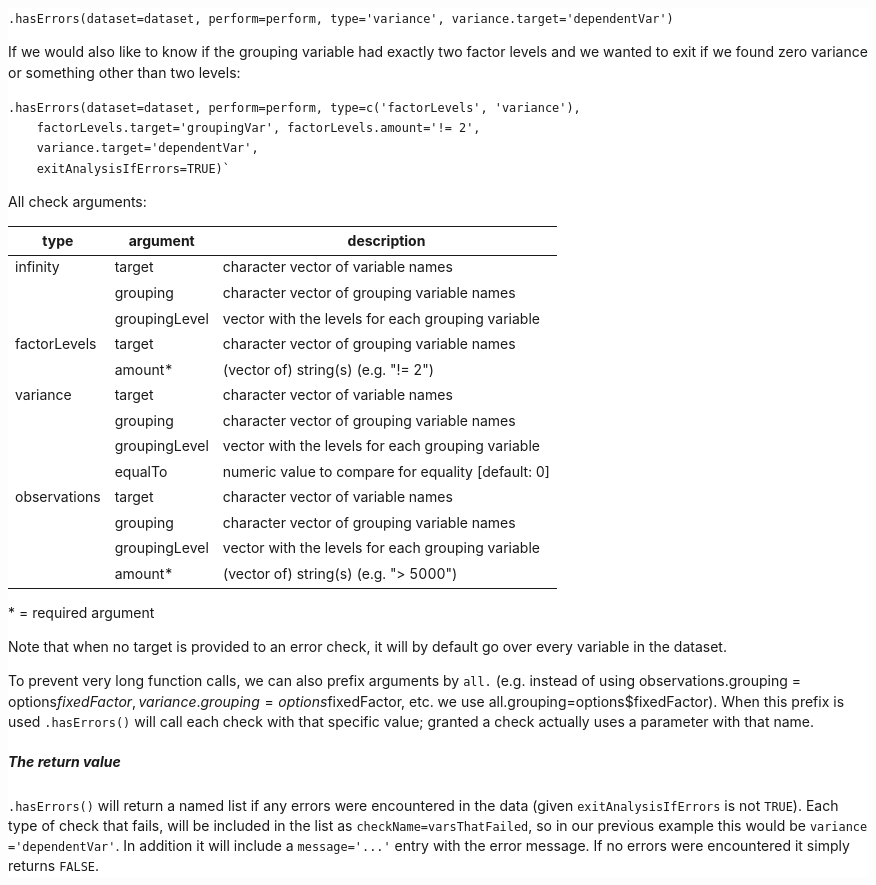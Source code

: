 `.hasErrors(dataset=dataset, perform=perform, type='variance', variance.target='dependentVar')`

If we would also like to know if the grouping variable had exactly two factor levels and we wanted to exit if we found zero variance or something other than two levels:

```
.hasErrors(dataset=dataset, perform=perform, type=c('factorLevels', 'variance'), 
	factorLevels.target='groupingVar', factorLevels.amount='!= 2', 
	variance.target='dependentVar', 
	exitAnalysisIfErrors=TRUE)`
```

All check arguments:

| type         | argument      | description                                        |
|--------------|---------------|----------------------------------------------------|
| infinity     | target        | character vector of variable names                 |
|              | grouping      | character vector of grouping variable names        |
|              | groupingLevel | vector with the levels for each grouping variable  |
| factorLevels | target        | character vector of grouping variable names        |
|              | amount\*      | (vector of) string(s) (e.g. "!= 2")                |
| variance     | target        | character vector of variable names                 |
|              | grouping      | character vector of grouping variable names        |
|              | groupingLevel | vector with the levels for each grouping variable  |
|              | equalTo       | numeric value to compare for equality [default: 0] |
| observations | target        | character vector of variable names                 |
|              | grouping      | character vector of grouping variable names        |
|              | groupingLevel | vector with the levels for each grouping variable  |
|              | amount\*      | (vector of) string(s) (e.g. "> 5000")              |
\* = required argument

Note that when no target is provided to an error check, it will by default go over every variable in the dataset.

To prevent very long function calls, we can also prefix arguments by `all.` (e.g. instead of using observations.grouping = options$fixedFactor, variance.grouping = options$fixedFactor, etc. we use all.grouping=options$fixedFactor). When this prefix is used `.hasErrors()` will call each check with that specific value; granted a check actually uses a parameter with that name.

##### The return value

`.hasErrors()` will return a named list if any errors were encountered in the data (given `exitAnalysisIfErrors` is not `TRUE`). Each type of check that fails, will be included in the list as `checkName=varsThatFailed`, so in our previous example this would be `variance='dependentVar'`. In addition it will include a `message='...'` entry with the error message. If no errors were encountered it simply returns `FALSE`.
